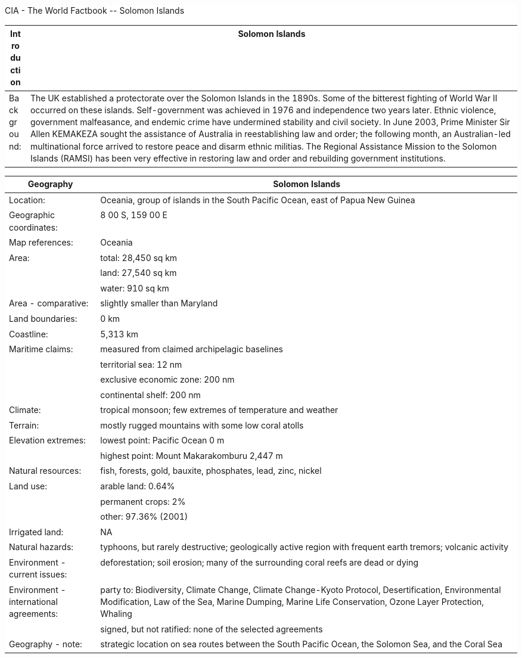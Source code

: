 CIA - The World Factbook -- Solomon Islands

| Introduction | Solomon Islands |
| --- | --- |
| Background: | The UK established a protectorate over the Solomon Islands in the 1890s. Some of the bitterest fighting of World War II occurred on these islands. Self-government was achieved in 1976 and independence two years later. Ethnic violence, government malfeasance, and endemic crime have undermined stability and civil society. In June 2003, Prime Minister Sir Allen KEMAKEZA sought the assistance of Australia in reestablishing law and order; the following month, an Australian-led multinational force arrived to restore peace and disarm ethnic militias. The Regional Assistance Mission to the Solomon Islands (RAMSI) has been very effective in restoring law and order and rebuilding government institutions. |

| Geography | Solomon Islands |
| --- | --- |
| Location: | Oceania, group of islands in the South Pacific Ocean, east of Papua New Guinea |
| Geographic coordinates: | 8 00 S, 159 00 E |
| Map references: | Oceania |
| Area: | total: 28,450 sq km |
| | land: 27,540 sq km |
| | water: 910 sq km |
| Area - comparative: | slightly smaller than Maryland |
| Land boundaries: | 0 km |
| Coastline: | 5,313 km |
| Maritime claims: | measured from claimed archipelagic baselines |
| | territorial sea: 12 nm |
| | exclusive economic zone: 200 nm |
| | continental shelf: 200 nm |
| Climate: | tropical monsoon; few extremes of temperature and weather |
| Terrain: | mostly rugged mountains with some low coral atolls |
| Elevation extremes: | lowest point: Pacific Ocean 0 m |
| | highest point: Mount Makarakomburu 2,447 m |
| Natural resources: | fish, forests, gold, bauxite, phosphates, lead, zinc, nickel |
| Land use: | arable land: 0.64% |
| | permanent crops: 2% |
| | other: 97.36% (2001) |
| Irrigated land: | NA |
| Natural hazards: | typhoons, but rarely destructive; geologically active region with frequent earth tremors; volcanic activity |
| Environment - current issues: | deforestation; soil erosion; many of the surrounding coral reefs are dead or dying |
| Environment - international agreements: | party to: Biodiversity, Climate Change, Climate Change-Kyoto Protocol, Desertification, Environmental Modification, Law of the Sea, Marine Dumping, Marine Life Conservation, Ozone Layer Protection, Whaling |
| | signed, but not ratified: none of the selected agreements |
| Geography - note: | strategic location on sea routes between the South Pacific Ocean, the Solomon Sea, and the Coral Sea |
